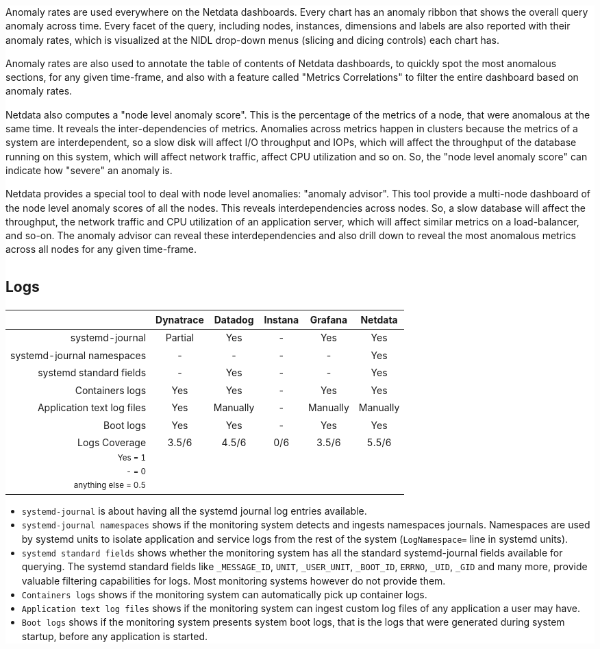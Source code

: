 Anomaly rates are used everywhere on the Netdata dashboards. Every chart has an anomaly ribbon that shows the overall query anomaly across time. Every facet of the query, including nodes, instances, dimensions and labels are also reported with their anomaly rates, which is visualized at the NIDL drop-down menus (slicing and dicing controls) each chart has.

Anomaly rates are also used to annotate the table of contents of Netdata dashboards, to quickly spot the most anomalous sections, for any given time-frame, and also with a feature called "Metrics Correlations" to filter the entire dashboard based on anomaly rates.

Netdata also computes a "node level anomaly score". This is the percentage of the metrics of a node, that were anomalous at the same time. It reveals the inter-dependencies of metrics. Anomalies across metrics happen in clusters because the metrics of a system are interdependent, so a slow disk will affect I/O throughput and IOPs, which will affect the throughput of the database running on this system, which will affect network traffic, affect CPU utilization and so on. So, the "node level anomaly score" can indicate how "severe" an anomaly is. 

Netdata provides a special tool to deal with node level anomalies: "anomaly advisor". This tool provide a multi-node dashboard of the node level anomaly scores of all the nodes. This reveals interdependencies across nodes. So, a slow database will affect the throughput, the network traffic and CPU utilization of an application server, which will affect similar metrics on a load-balancer, and so-on. The anomaly advisor can reveal these interdependencies and also drill down to reveal the most anomalous metrics across all nodes for any given time-frame.

## Logs

| |Dynatrace|Datadog|Instana|Grafana|Netdata|
|----:|:----:|:----:|:----:|:----:|:----:|
|systemd-journal|Partial|Yes|-|Yes|Yes|
|systemd-journal namespaces|-|-|-|-|Yes|
|systemd standard fields|-|Yes|-|-|Yes|
|Containers logs|Yes|Yes|-|Yes|Yes|
|Application text log files|Yes|Manually|-|Manually|Manually|
|Boot logs|Yes|Yes|-|Yes|Yes|
|Logs Coverage<br/><small>Yes = 1<br/>- = 0<br/>anything else = 0.5</small>|3.5/6|4.5/6|0/6|3.5/6|5.5/6|

- `systemd-journal` is about having all the systemd journal log entries available.
- `systemd-journal namespaces` shows if the monitoring system detects and ingests namespaces journals. Namespaces are used by systemd units to isolate application and service logs from the rest of the system (`LogNamespace=` line in systemd units).
- `systemd standard fields` shows whether the monitoring system has all the standard systemd-journal fields available for querying. The systemd standard fields like `_MESSAGE_ID`, `UNIT`, `_USER_UNIT`, `_BOOT_ID`, `ERRNO`, `_UID`, `_GID` and many more, provide valuable filtering capabilities for logs. Most monitoring systems however do not provide them.
- `Containers logs` shows if the monitoring system can automatically pick up container logs.
- `Application text log files` shows if the monitoring system can ingest custom log files of any application a user may have.
- `Boot logs` shows if the monitoring system presents system boot logs, that is the logs that were generated during system startup, before any application is started.
